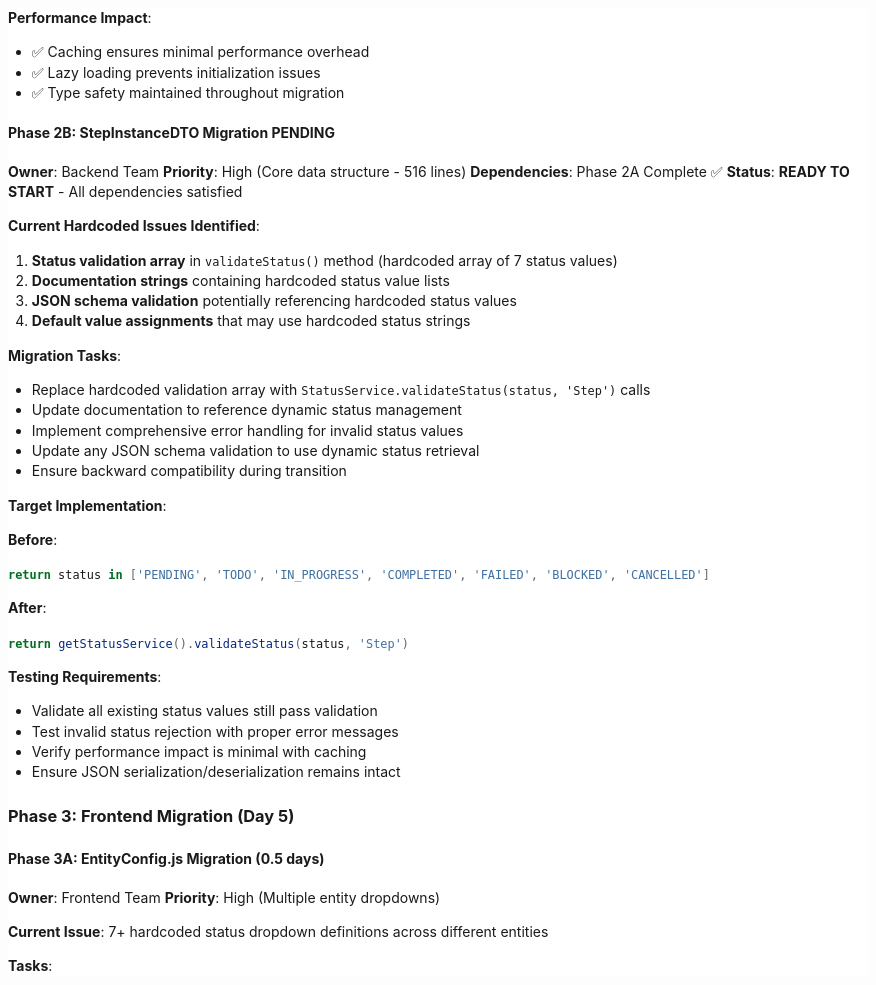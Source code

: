 **Performance Impact**:

- ✅ Caching ensures minimal performance overhead
- ✅ Lazy loading prevents initialization issues
- ✅ Type safety maintained throughout migration

#### Phase 2B: StepInstanceDTO Migration **PENDING**

**Owner**: Backend Team
**Priority**: High (Core data structure - 516 lines)
**Dependencies**: Phase 2A Complete ✅
**Status**: **READY TO START** - All dependencies satisfied

**Current Hardcoded Issues Identified**:

1. **Status validation array** in `validateStatus()` method (hardcoded array of 7 status values)
2. **Documentation strings** containing hardcoded status value lists
3. **JSON schema validation** potentially referencing hardcoded status values
4. **Default value assignments** that may use hardcoded status strings

**Migration Tasks**:

- Replace hardcoded validation array with `StatusService.validateStatus(status, 'Step')` calls
- Update documentation to reference dynamic status management
- Implement comprehensive error handling for invalid status values
- Update any JSON schema validation to use dynamic status retrieval
- Ensure backward compatibility during transition

**Target Implementation**:

**Before**:

```groovy
return status in ['PENDING', 'TODO', 'IN_PROGRESS', 'COMPLETED', 'FAILED', 'BLOCKED', 'CANCELLED']
```

**After**:

```groovy
return getStatusService().validateStatus(status, 'Step')
```

**Testing Requirements**:

- Validate all existing status values still pass validation
- Test invalid status rejection with proper error messages
- Verify performance impact is minimal with caching
- Ensure JSON serialization/deserialization remains intact

### Phase 3: Frontend Migration (Day 5)

#### Phase 3A: EntityConfig.js Migration (0.5 days)

**Owner**: Frontend Team
**Priority**: High (Multiple entity dropdowns)

**Current Issue**: 7+ hardcoded status dropdown definitions across different entities

**Tasks**:
